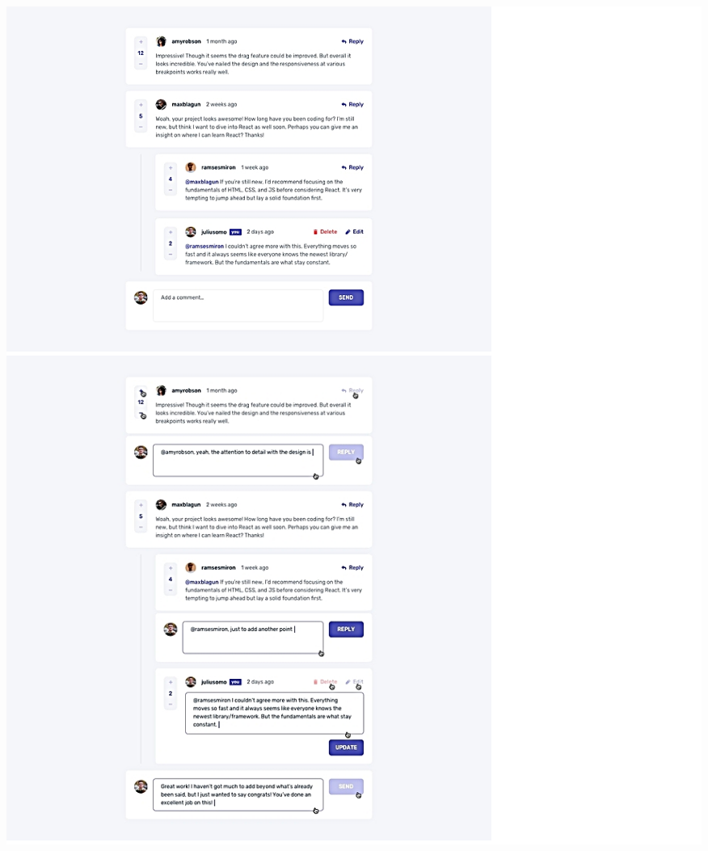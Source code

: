 <img src="./ReadMe-Images/rsz_11desktop-design.jpg" style="width:600px; height:auto">

<img src="./ReadMe-Images/rsz_1rsz_active-states.jpg" style="width:600px; height:auto">
